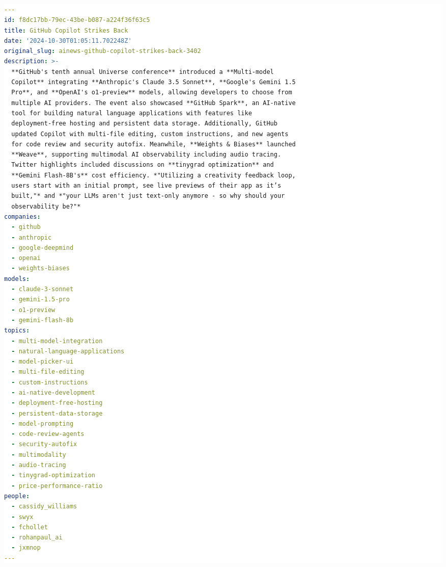 ```yaml
---
id: f8dc17bb-79ec-43be-b087-a224f36f63c5
title: GitHub Copilot Strikes Back
date: '2024-10-30T01:05:11.702248Z'
original_slug: ainews-github-copilot-strikes-back-3402
description: >-
  **GitHub's tenth annual Universe conference** introduced a **Multi-model
  Copilot** integrating **Anthropic's Claude 3.5 Sonnet**, **Google's Gemini 1.5
  Pro**, and **OpenAI's o1-preview** models, allowing developers to choose from
  multiple AI providers. The event also showcased **GitHub Spark**, an AI-native
  tool for building natural language applications with features like
  deployment-free hosting and persistent data storage. Additionally, GitHub
  updated Copilot with multi-file editing, custom instructions, and new agents
  for code review and security autofix. Meanwhile, **Weights & Biases** launched
  **Weave**, supporting multimodal AI observability including audio tracing.
  Twitter highlights included discussions on **tinygrad optimization** and
  **Gemini Flash-8B's** cost efficiency. *"Utilizing a creativity feedback loop,
  users start with an initial prompt, see live previews of their app as it’s
  built,"* and *"your LLMs aren't just text-only anymore - so why should your
  observability be?"*
companies:
  - github
  - anthropic
  - google-deepmind
  - openai
  - weights-biases
models:
  - claude-3-sonnet
  - gemini-1.5-pro
  - o1-preview
  - gemini-flash-8b
topics:
  - multi-model-integration
  - natural-language-applications
  - model-picker-ui
  - multi-file-editing
  - custom-instructions
  - ai-native-development
  - deployment-free-hosting
  - persistent-data-storage
  - model-prompting
  - code-review-agents
  - security-autofix
  - multimodality
  - audio-tracing
  - tinygrad-optimization
  - price-performance-ratio
people:
  - cassidy_williams
  - swyx
  - fchollet
  - rohanpaul_ai
  - jxmnop
---
```
